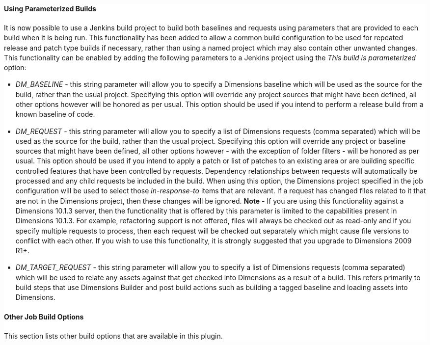 #### Using Parameterized Builds

It is now possible to use a Jenkins build project to build both
baselines and requests using parameters that are provided to each build
when it is being run. This functionality has been added to allow a
common build configuration to be used for repeated release and patch
type builds if necessary, rather than using a named project which may
also contain other unwanted changes. This functionality can be enabled
by adding the following parameters to a Jenkins project using the *This
build is parameterized* option:

-   *DM\_BASELINE* - this string parameter will allow you to specify a
    Dimensions baseline which will be used as the source for the build,
    rather than the usual project. Specifying this option will override
    any project sources that might have been defined, all other options
    however will be honored as per usual. This option should be used if
    you intend to perform a release build from a known baseline of code.

-   *DM\_REQUEST* - this string parameter will allow you to specify a
    list of Dimensions requests (comma separated) which will be used as
    the source for the build, rather than the usual project. Specifying
    this option will override any project or baseline sources that might
    have been defined, all other options however - with the exception of
    folder filters - will be honored as per usual. This option should be
    used if you intend to apply a patch or list of patches to an
    existing area or are building specific controlled features that have
    been controlled by requests. Dependency relationships between
    requests will automatically be processed and any child requests be
    included in the build. When using this option, the Dimensions
    project specified in the job configuration will be used to select
    those *in-response-to* items that are relevant. If a request has
    changed files related to it that are not in the Dimensions project,
    then these changes will be ignored. **Note** - If you are using this
    functionality against a Dimensions 10.1.3 server, then the
    functionality that is offered by this parameter is limited to the
    capabilities present in Dimensions 10.1.3. For example, refactoring
    support is not offered, files will always be checked out as
    read-only and if you specify multiple requests to process, then each
    request will be checked out separately which might cause file
    versions to conflict with each other. If you wish to use this
    functionality, it is strongly suggested that you upgrade to
    Dimensions 2009 R1+.

-   *DM\_TARGET\_REQUEST* - this string parameter will allow you to
    specify a list of Dimensions requests (comma separated) which will
    be used to relate any assets against that get checked into
    Dimensions as a result of a build. This refers primarily to build
    steps that use Dimensions Builder and post build actions such as
    building a tagged baseline and loading assets into Dimensions.

#### Other Job Build Options

This section lists other build options that are available in this
plugin.
